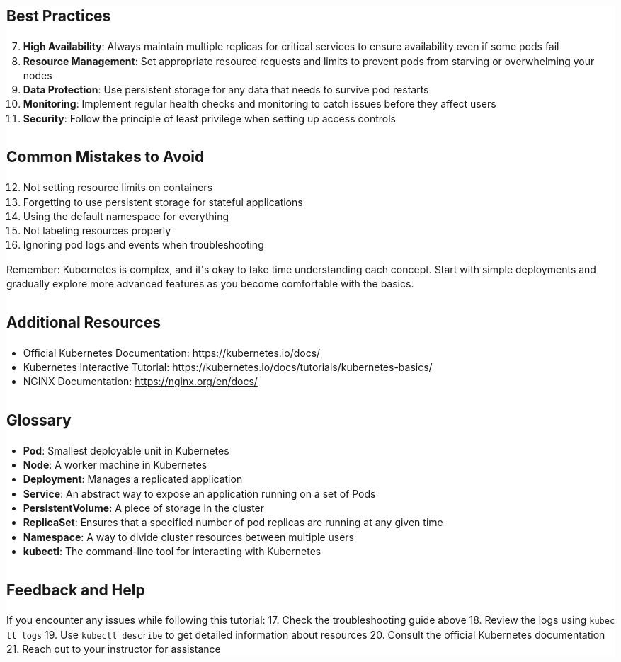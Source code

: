 ## Best Practices

7. **High Availability**: Always maintain multiple replicas for critical services to ensure availability even if some pods fail
8. **Resource Management**: Set appropriate resource requests and limits to prevent pods from starving or overwhelming your nodes
9. **Data Protection**: Use persistent storage for any data that needs to survive pod restarts
10. **Monitoring**: Implement regular health checks and monitoring to catch issues before they affect users
11. **Security**: Follow the principle of least privilege when setting up access controls

## Common Mistakes to Avoid

12. Not setting resource limits on containers
13. Forgetting to use persistent storage for stateful applications
14. Using the default namespace for everything
15. Not labeling resources properly
16. Ignoring pod logs and events when troubleshooting

Remember: Kubernetes is complex, and it's okay to take time understanding each concept. Start with simple deployments and gradually explore more advanced features as you become comfortable with the basics.

## Additional Resources

- Official Kubernetes Documentation: https://kubernetes.io/docs/
- Kubernetes Interactive Tutorial: https://kubernetes.io/docs/tutorials/kubernetes-basics/
- NGINX Documentation: https://nginx.org/en/docs/

## Glossary

- **Pod**: Smallest deployable unit in Kubernetes
- **Node**: A worker machine in Kubernetes
- **Deployment**: Manages a replicated application
- **Service**: An abstract way to expose an application running on a set of Pods
- **PersistentVolume**: A piece of storage in the cluster
- **ReplicaSet**: Ensures that a specified number of pod replicas are running at any given time
- **Namespace**: A way to divide cluster resources between multiple users
- **kubectl**: The command-line tool for interacting with Kubernetes

## Feedback and Help

If you encounter any issues while following this tutorial:
17. Check the troubleshooting guide above
18. Review the logs using `kubectl logs`
19. Use `kubectl describe` to get detailed information about resources
20. Consult the official Kubernetes documentation
21. Reach out to your instructor for assistance